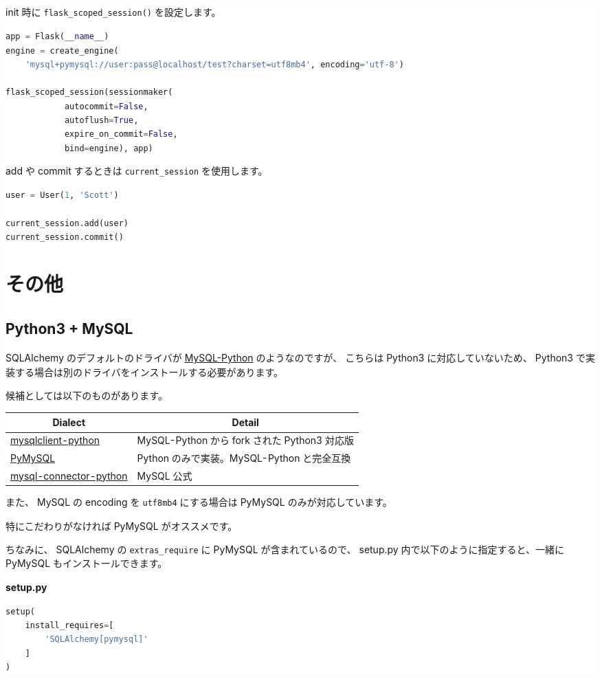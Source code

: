 init 時に `flask_scoped_session()` を設定します。

```python
app = Flask(__name__)
engine = create_engine(
    'mysql+pymysql://user:pass@localhost/test?charset=utf8mb4', encoding='utf-8')

flask_scoped_session(sessionmaker(
            autocommit=False,
            autoflush=True,
            expire_on_commit=False,
            bind=engine), app)
```

add や commit するときは `current_session` を使用します。

```python
user = User(1, 'Scott')

current_session.add(user)
current_session.commit()
```

その他
===
Python3 + MySQL
---
SQLAlchemy のデフォルトのドライバが [MySQL-Python](https://github.com/farcepest/MySQLdb1) のようなのですが、
こちらは Python3 に対応していないため、 Python3 で実装する場合は別のドライバをインストールする必要があります。

候補としては以下のものがあります。

| Dialect | Detail |
|---------|--------|
| [mysqlclient-python](https://github.com/PyMySQL/mysqlclient-python) | MySQL-Python から fork された Python3 対応版 |
| [PyMySQL](https://github.com/PyMySQL/PyMySQL) | Python のみで実装。MySQL-Python と完全互換 |
| [mysql-connector-python](https://pypi.python.org/pypi/mysql-connector-python/) | MySQL 公式 |

また、 MySQL の encoding を `utf8mb4` にする場合は PyMySQL のみが対応しています。

特にこだわりがなければ PyMySQL がオススメです。

ちなみに、 SQLAlchemy の `extras_require` に PyMySQL が含まれているので、 
setup.py 内で以下のように指定すると、一緒に PyMySQL もインストールできます。

**setup.py**

```python
setup(
    install_requires=[
        'SQLAlchemy[pymysql]'
    ]
)
```
